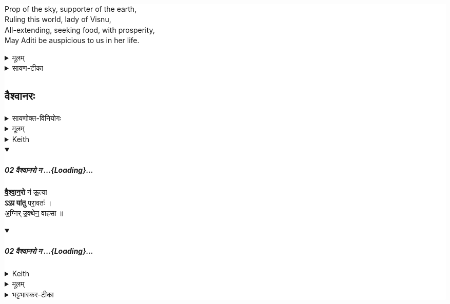 Prop of the sky, supporter of the earth,  
Ruling this world, lady of Visnu,  
All-extending, seeking food, with prosperity,  
May Aditi be auspicious to us in her life.
</details>
<details><summary>मूलम्</summary></details>
<details><summary>सायण-टीका</summary></details>
</details>
</div>




## वैश्वानरः

<details><summary>सायणोक्त-विनियोगः</summary></details>
<details><summary>मूलम्</summary></details>
<details><summary>Keith</summary></details>
<div class="js_include" includetitle="false" newlevelforh1="5" unfilled url="/vedAH_yajuH/taittirIyam/saMhitA/Rk/vishvAsa-prastutiH/1/5_punarAdheyAdi/11_kAmyeShTi-yAjyAH/02_vaishvAnaro_na.md">
<details open><summary><h5>02 वैश्वानरो न ...{Loading}...</h5></summary>

**वै॒श्वा॒न॒रो** न॑ ऊ॒त्या  
**ऽऽप्र या॑तु** परा॒वतः॑ ।  
अ॒ग्निर् उ॒क्थेन॒ वाह॑सा  ॥
</details>
</div>
<div class="js_include" includetitle="false" newlevelforh1="5" unfilled url="/vedAH_yajuH/taittirIyam/saMhitA/Rk/sarvASh_TIkAH/1/5_punarAdheyAdi/11_kAmyeShTi-yAjyAH/02_vaishvAnaro_na.md">
<details open><summary><h5>02 वैश्वानरो न ...{Loading}...</h5></summary>
<details><summary>Keith</summary>

Let Vaiśvanara with succour for us  
Come from afar,  
Agni through the hymn which brings (him).
</details>
<details><summary>मूलम्</summary>

वै॒श्वा॒न॒रो न॑ ऊ॒त्याऽऽप्र या॑तु परा॒वतः॑ ।  
अ॒ग्निरु॒क्थेन॒ वाह॑सा  ॥
</details>
<details><summary>भट्टभास्कर-टीका</summary>
